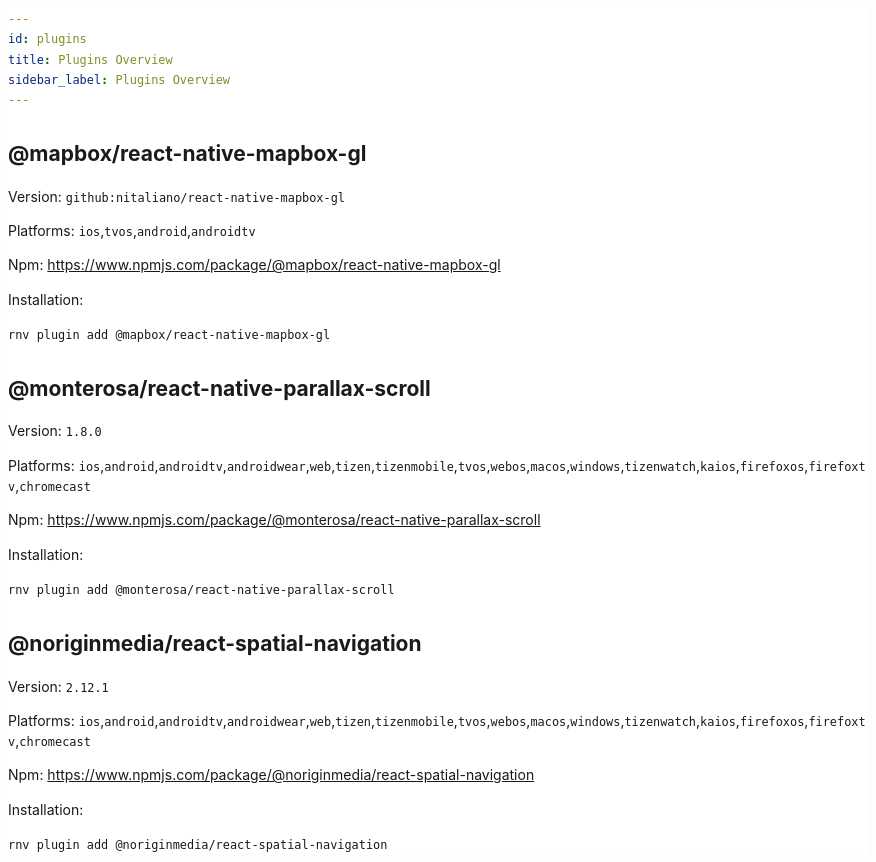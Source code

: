 ```yaml
---
id: plugins
title: Plugins Overview
sidebar_label: Plugins Overview
---
```



## @mapbox/react-native-mapbox-gl


Version: `github:nitaliano/react-native-mapbox-gl`

Platforms: `ios`,`tvos`,`android`,`androidtv`



Npm: https://www.npmjs.com/package/@mapbox/react-native-mapbox-gl

Installation:

```
rnv plugin add @mapbox/react-native-mapbox-gl
```


## @monterosa/react-native-parallax-scroll


Version: `1.8.0`

Platforms: `ios`,`android`,`androidtv`,`androidwear`,`web`,`tizen`,`tizenmobile`,`tvos`,`webos`,`macos`,`windows`,`tizenwatch`,`kaios`,`firefoxos`,`firefoxtv`,`chromecast`



Npm: https://www.npmjs.com/package/@monterosa/react-native-parallax-scroll

Installation:

```
rnv plugin add @monterosa/react-native-parallax-scroll
```


## @noriginmedia/react-spatial-navigation


Version: `2.12.1`

Platforms: `ios`,`android`,`androidtv`,`androidwear`,`web`,`tizen`,`tizenmobile`,`tvos`,`webos`,`macos`,`windows`,`tizenwatch`,`kaios`,`firefoxos`,`firefoxtv`,`chromecast`



Npm: https://www.npmjs.com/package/@noriginmedia/react-spatial-navigation

Installation:

```
rnv plugin add @noriginmedia/react-spatial-navigation
```
